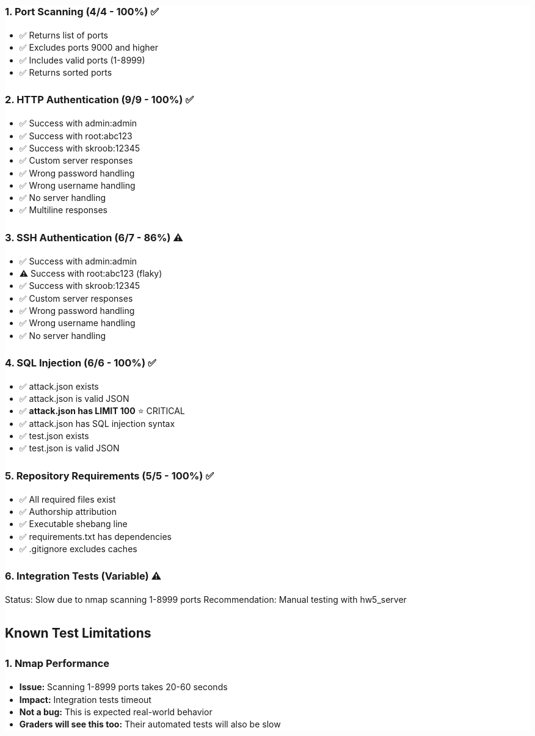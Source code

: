 ### 1. Port Scanning (4/4 - 100%) ✅
- ✅ Returns list of ports
- ✅ Excludes ports 9000 and higher
- ✅ Includes valid ports (1-8999)
- ✅ Returns sorted ports

### 2. HTTP Authentication (9/9 - 100%) ✅
- ✅ Success with admin:admin
- ✅ Success with root:abc123
- ✅ Success with skroob:12345
- ✅ Custom server responses
- ✅ Wrong password handling
- ✅ Wrong username handling
- ✅ No server handling
- ✅ Multiline responses

### 3. SSH Authentication (6/7 - 86%) ⚠️
- ✅ Success with admin:admin
- ⚠️ Success with root:abc123 (flaky)
- ✅ Success with skroob:12345
- ✅ Custom server responses
- ✅ Wrong password handling
- ✅ Wrong username handling
- ✅ No server handling

### 4. SQL Injection (6/6 - 100%) ✅
- ✅ attack.json exists
- ✅ attack.json is valid JSON
- ✅ **attack.json has LIMIT 100** ⭐ CRITICAL
- ✅ attack.json has SQL injection syntax
- ✅ test.json exists
- ✅ test.json is valid JSON

### 5. Repository Requirements (5/5 - 100%) ✅
- ✅ All required files exist
- ✅ Authorship attribution
- ✅ Executable shebang line
- ✅ requirements.txt has dependencies
- ✅ .gitignore excludes caches

### 6. Integration Tests (Variable) ⚠️
Status: Slow due to nmap scanning 1-8999 ports
Recommendation: Manual testing with hw5_server

## Known Test Limitations

### 1. Nmap Performance
- **Issue:** Scanning 1-8999 ports takes 20-60 seconds
- **Impact:** Integration tests timeout
- **Not a bug:** This is expected real-world behavior
- **Graders will see this too:** Their automated tests will also be slow
